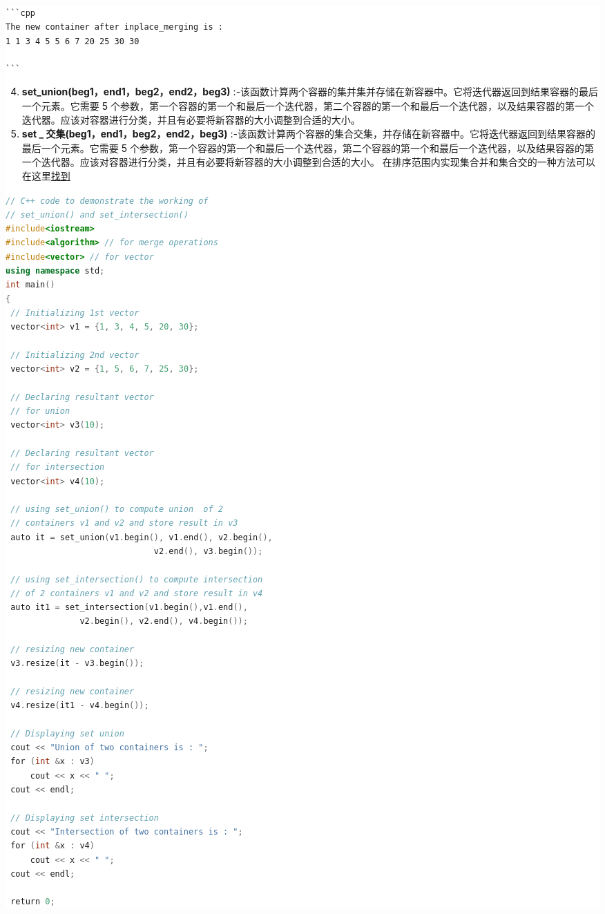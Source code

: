     ```cpp
    The new container after inplace_merging is :
    1 1 3 4 5 5 6 7 20 25 30 30 

    ```

4.  **set_union(beg1，end1，beg2，end2，beg3)** :-该函数计算两个容器的集并集并存储在新容器中。它将迭代器返回到结果容器的最后一个元素。它需要 5 个参数，第一个容器的第一个和最后一个迭代器，第二个容器的第一个和最后一个迭代器，以及结果容器的第一个迭代器。应该对容器进行分类，并且有必要将新容器的大小调整到合适的大小。
5.  **set _ 交集(beg1，end1，beg2，end2，beg3)** :-该函数计算两个容器的集合交集，并存储在新容器中。它将迭代器返回到结果容器的最后一个元素。它需要 5 个参数，第一个容器的第一个和最后一个迭代器，第二个容器的第一个和最后一个迭代器，以及结果容器的第一个迭代器。应该对容器进行分类，并且有必要将新容器的大小调整到合适的大小。
    在排序范围内实现集合并和集合交的一种方法可以在这里[找到](https://www.geeksforgeeks.org/union-and-intersection-of-two-sorted-arrays-2/)

```cpp
// C++ code to demonstrate the working of 
// set_union() and set_intersection()
#include<iostream>
#include<algorithm> // for merge operations
#include<vector> // for vector
using namespace std;
int main()
{
 // Initializing 1st vector
 vector<int> v1 = {1, 3, 4, 5, 20, 30};

 // Initializing 2nd vector
 vector<int> v2 = {1, 5, 6, 7, 25, 30};

 // Declaring resultant vector
 // for union
 vector<int> v3(10);

 // Declaring resultant vector
 // for intersection
 vector<int> v4(10);

 // using set_union() to compute union  of 2 
 // containers v1 and v2 and store result in v3
 auto it = set_union(v1.begin(), v1.end(), v2.begin(), 
                              v2.end(), v3.begin());

 // using set_intersection() to compute intersection
 // of 2 containers v1 and v2 and store result in v4
 auto it1 = set_intersection(v1.begin(),v1.end(), 
               v2.begin(), v2.end(), v4.begin());

 // resizing new container
 v3.resize(it - v3.begin());

 // resizing new container
 v4.resize(it1 - v4.begin());

 // Displaying set union
 cout << "Union of two containers is : ";
 for (int &x : v3) 
     cout << x << " ";
 cout << endl;

 // Displaying set intersection
 cout << "Intersection of two containers is : ";
 for (int &x : v4) 
     cout << x << " ";
 cout << endl;

 return 0;    
```